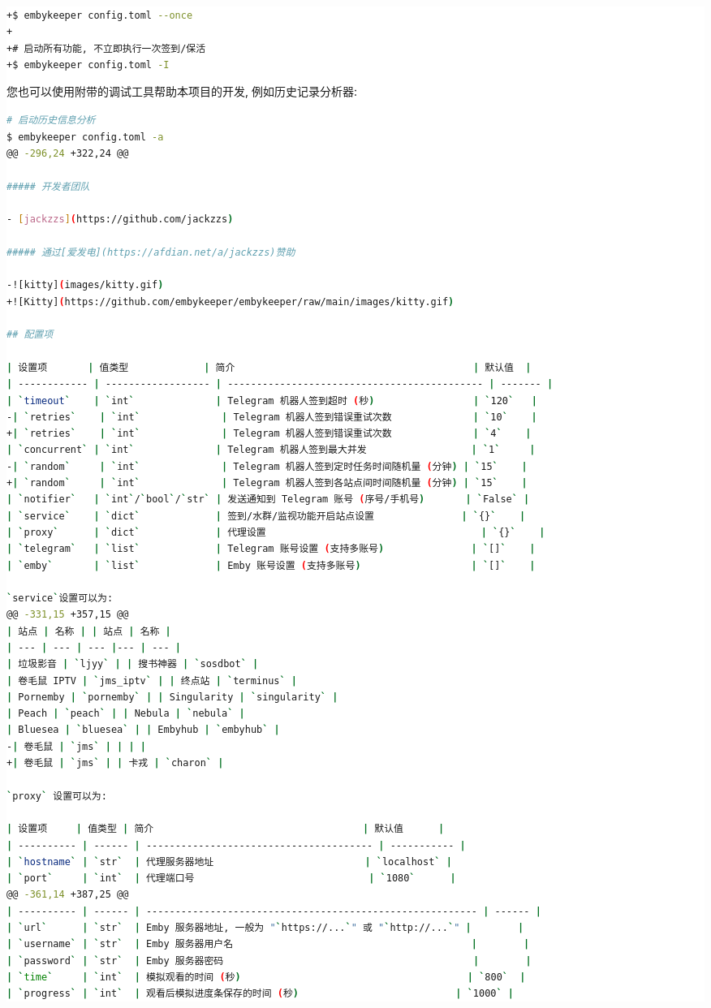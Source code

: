  ```bash
+$ embykeeper config.toml --once
+
+# 启动所有功能, 不立即执行一次签到/保活
+$ embykeeper config.toml -I
 ```
 
 您也可以使用附带的调试工具帮助本项目的开发, 例如历史记录分析器:
 
 ```bash
 # 启动历史信息分析
 $ embykeeper config.toml -a
@@ -296,24 +322,24 @@
 
 ##### 开发者团队
 
 - [jackzzs](https://github.com/jackzzs)
 
 ##### 通过[爱发电](https://afdian.net/a/jackzzs)赞助
 
-![kitty](images/kitty.gif)
+![Kitty](https://github.com/embykeeper/embykeeper/raw/main/images/kitty.gif)
 
 ## 配置项
 
 | 设置项       | 值类型             | 简介                                         | 默认值  |
 | ------------ | ------------------ | -------------------------------------------- | ------- |
 | `timeout`    | `int`              | Telegram 机器人签到超时 (秒)                 | `120`   |
-| `retries`    | `int`              | Telegram 机器人签到错误重试次数              | `10`    |
+| `retries`    | `int`              | Telegram 机器人签到错误重试次数              | `4`    |
 | `concurrent` | `int`              | Telegram 机器人签到最大并发                  | `1`     |
-| `random`     | `int`              | Telegram 机器人签到定时任务时间随机量 (分钟) | `15`    |
+| `random`     | `int`              | Telegram 机器人签到各站点间时间随机量 (分钟) | `15`    |
 | `notifier`   | `int`/`bool`/`str` | 发送通知到 Telegram 账号 (序号/手机号)       | `False` |
 | `service`    | `dict`             | 签到/水群/监视功能开启站点设置               | `{}`    |
 | `proxy`      | `dict`             | 代理设置                                     | `{}`    |
 | `telegram`   | `list`             | Telegram 账号设置 (支持多账号)               | `[]`    |
 | `emby`       | `list`             | Emby 账号设置 (支持多账号)                   | `[]`    |
 
 `service`设置可以为:
@@ -331,15 +357,15 @@
 | 站点 | 名称 | | 站点 | 名称 |
 | --- | --- | --- |--- | --- |
 | 垃圾影音 | `ljyy` | | 搜书神器 | `sosdbot` |
 | 卷毛鼠 IPTV | `jms_iptv` | | 终点站 | `terminus` |
 | Pornemby | `pornemby` | | Singularity | `singularity` |
 | Peach | `peach` | | Nebula | `nebula` |
 | Bluesea | `bluesea` | | Embyhub | `embyhub` |
-| 卷毛鼠 | `jms` | | | |
+| 卷毛鼠 | `jms` | | 卡戎 | `charon` |
 
 `proxy` 设置可以为:
 
 | 设置项     | 值类型 | 简介                                    | 默认值      |
 | ---------- | ------ | --------------------------------------- | ----------- |
 | `hostname` | `str`  | 代理服务器地址                          | `localhost` |
 | `port`     | `int`  | 代理端口号                              | `1080`      |
@@ -361,14 +387,25 @@
 | ---------- | ------ | --------------------------------------------------------- | ------ |
 | `url`      | `str`  | Emby 服务器地址, 一般为 "`https://...`" 或 "`http://...`" |        |
 | `username` | `str`  | Emby 服务器用户名                                         |        |
 | `password` | `str`  | Emby 服务器密码                                           |        |
 | `time`     | `int`  | 模拟观看的时间 (秒)                                       | `800`  |
 | `progress` | `int`  | 观看后模拟进度条保存的时间 (秒)                           | `1000` |
 
 ```